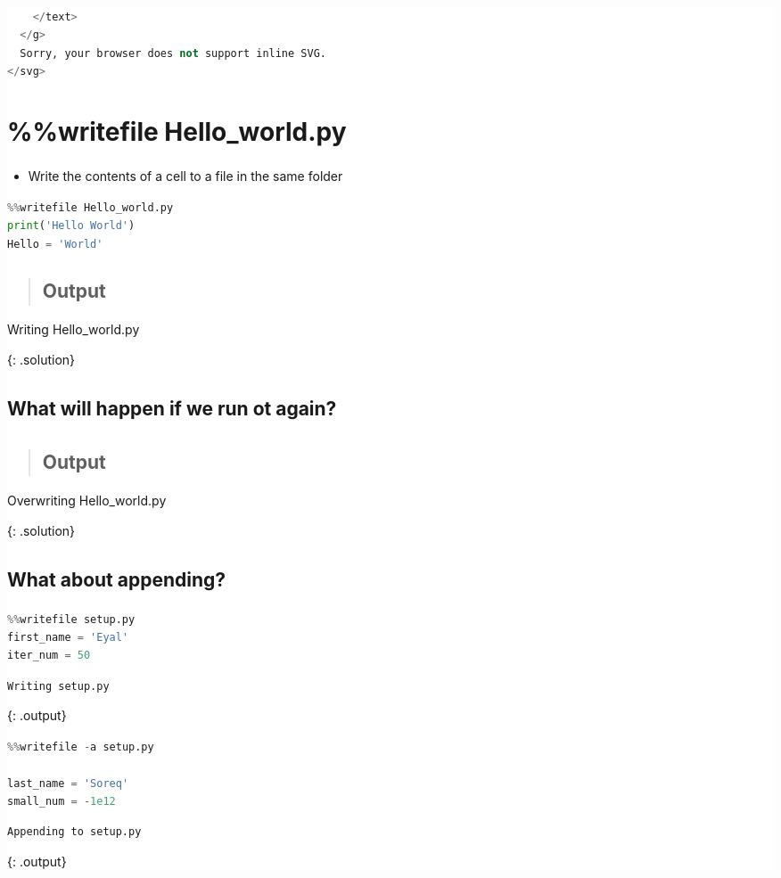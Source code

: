 ~~~python
    </text> 
  </g> 
  Sorry, your browser does not support inline SVG.
</svg>
~~~


#  %%writefile Hello_world.py

- Write the contents of a cell to a file in the same folder 

~~~python
%%writefile Hello_world.py
print('Hello World')
Hello = 'World'
~~~

> ## Output
> > ~~~
Writing Hello_world.py
> > ~~~
{: .solution}

## What will happen if we run ot again?

> ## Output
> > ~~~
Overwriting Hello_world.py
> > ~~~
{: .solution}

## What about appending?  

~~~python
%%writefile setup.py
first_name = 'Eyal'
iter_num = 50
~~~
~~~
Writing setup.py
~~~

{: .output}
~~~python
%%writefile -a setup.py

last_name = 'Soreq'
small_num = -1e12
~~~
~~~
Appending to setup.py
~~~
{: .output}
